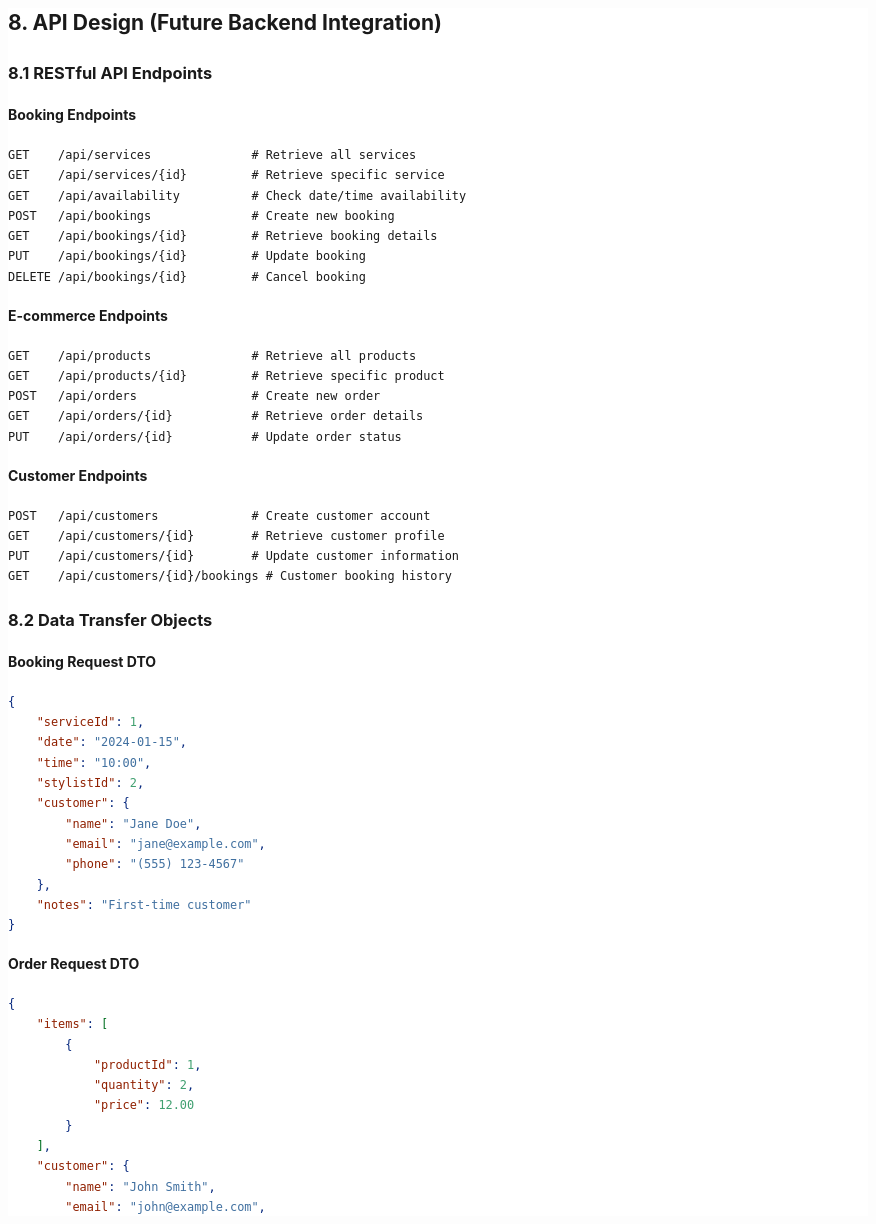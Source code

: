 
## 8. API Design (Future Backend Integration)

### 8.1 RESTful API Endpoints

#### Booking Endpoints
```http
GET    /api/services              # Retrieve all services
GET    /api/services/{id}         # Retrieve specific service
GET    /api/availability          # Check date/time availability
POST   /api/bookings              # Create new booking
GET    /api/bookings/{id}         # Retrieve booking details
PUT    /api/bookings/{id}         # Update booking
DELETE /api/bookings/{id}         # Cancel booking
```

#### E-commerce Endpoints
```http
GET    /api/products              # Retrieve all products
GET    /api/products/{id}         # Retrieve specific product
POST   /api/orders                # Create new order
GET    /api/orders/{id}           # Retrieve order details
PUT    /api/orders/{id}           # Update order status
```

#### Customer Endpoints
```http
POST   /api/customers             # Create customer account
GET    /api/customers/{id}        # Retrieve customer profile
PUT    /api/customers/{id}        # Update customer information
GET    /api/customers/{id}/bookings # Customer booking history
```

### 8.2 Data Transfer Objects

#### Booking Request DTO
```json
{
    "serviceId": 1,
    "date": "2024-01-15",
    "time": "10:00",
    "stylistId": 2,
    "customer": {
        "name": "Jane Doe",
        "email": "jane@example.com",
        "phone": "(555) 123-4567"
    },
    "notes": "First-time customer"
}
```

#### Order Request DTO
```json
{
    "items": [
        {
            "productId": 1,
            "quantity": 2,
            "price": 12.00
        }
    ],
    "customer": {
        "name": "John Smith",
        "email": "john@example.com",
```